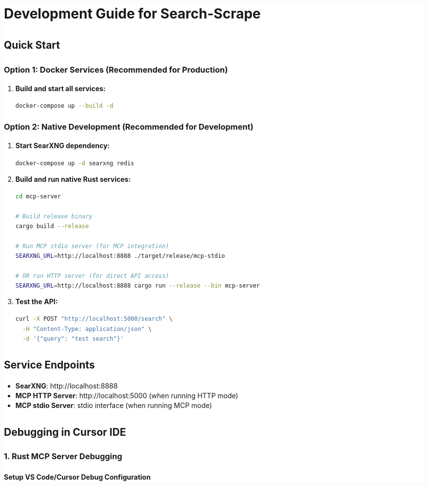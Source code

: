# Development Guide for Search-Scrape

## Quick Start

### Option 1: Docker Services (Recommended for Production)
1. **Build and start all services:**
   ```bash
   docker-compose up --build -d
   ```

### Option 2: Native Development (Recommended for Development)
1. **Start SearXNG dependency:**
   ```bash
   docker-compose up -d searxng redis
   ```

2. **Build and run native Rust services:**
   ```bash
   cd mcp-server
   
   # Build release binary
   cargo build --release
   
   # Run MCP stdio server (for MCP integration)
   SEARXNG_URL=http://localhost:8888 ./target/release/mcp-stdio
   
   # OR run HTTP server (for direct API access)
   SEARXNG_URL=http://localhost:8888 cargo run --release --bin mcp-server
   ```

3. **Test the API:**
   ```bash
   curl -X POST "http://localhost:5000/search" \
     -H "Content-Type: application/json" \
     -d '{"query": "test search"}'
   ```

## Service Endpoints

- **SearXNG**: http://localhost:8888
- **MCP HTTP Server**: http://localhost:5000 (when running HTTP mode)
- **MCP stdio Server**: stdio interface (when running MCP mode)

## Debugging in Cursor IDE

### 1. Rust MCP Server Debugging

#### Setup VS Code/Cursor Debug Configuration
